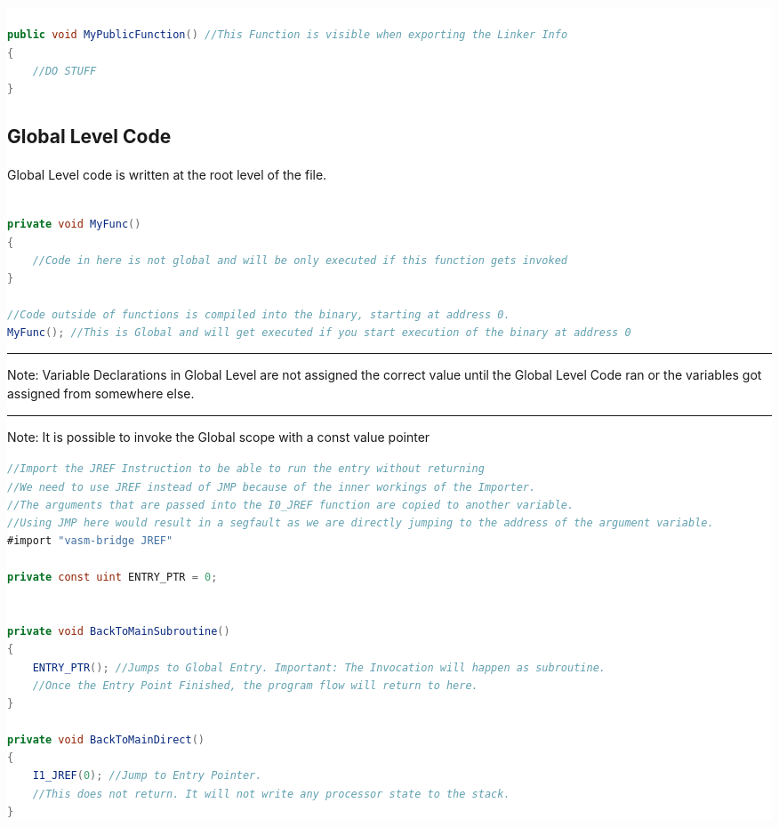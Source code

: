 ```cs

public void MyPublicFunction() //This Function is visible when exporting the Linker Info
{
	//DO STUFF
}
```

## Global Level Code
Global Level code is written at the root level of the file.
```cs

private void MyFunc()
{
	//Code in here is not global and will be only executed if this function gets invoked
}

//Code outside of functions is compiled into the binary, starting at address 0.
MyFunc(); //This is Global and will get executed if you start execution of the binary at address 0

```

___

Note: Variable Declarations in Global Level are not assigned the correct value until the Global Level Code ran or the variables got assigned from somewhere else.

___

Note: It is possible to invoke the Global scope with a const value pointer

```cs
//Import the JREF Instruction to be able to run the entry without returning
//We need to use JREF instead of JMP because of the inner workings of the Importer.
//The arguments that are passed into the I0_JREF function are copied to another variable.
//Using JMP here would result in a segfault as we are directly jumping to the address of the argument variable.
#import "vasm-bridge JREF"

private const uint ENTRY_PTR = 0;


private void BackToMainSubroutine()
{
	ENTRY_PTR(); //Jumps to Global Entry. Important: The Invocation will happen as subroutine. 
	//Once the Entry Point Finished, the program flow will return to here.
}

private void BackToMainDirect()
{
	I1_JREF(0); //Jump to Entry Pointer.
	//This does not return. It will not write any processor state to the stack.
}
```
